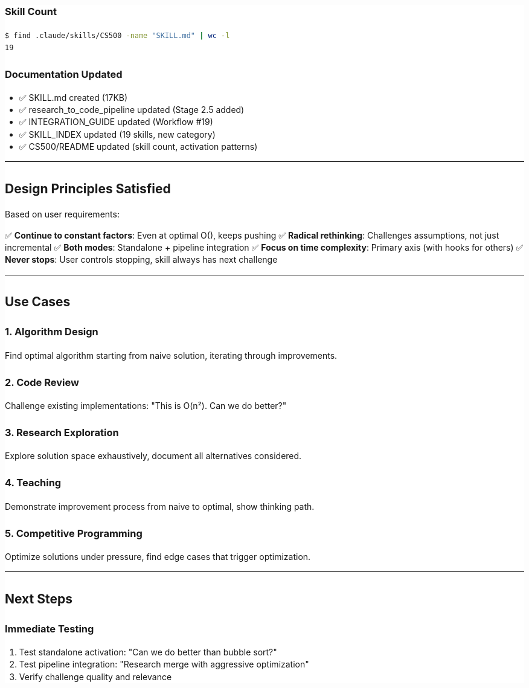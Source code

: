 ### Skill Count
```bash
$ find .claude/skills/CS500 -name "SKILL.md" | wc -l
19
```

### Documentation Updated
- ✅ SKILL.md created (17KB)
- ✅ research_to_code_pipeline updated (Stage 2.5 added)
- ✅ INTEGRATION_GUIDE updated (Workflow #19)
- ✅ SKILL_INDEX updated (19 skills, new category)
- ✅ CS500/README updated (skill count, activation patterns)

---

## Design Principles Satisfied

Based on user requirements:

✅ **Continue to constant factors**: Even at optimal O(), keeps pushing
✅ **Radical rethinking**: Challenges assumptions, not just incremental
✅ **Both modes**: Standalone + pipeline integration
✅ **Focus on time complexity**: Primary axis (with hooks for others)
✅ **Never stops**: User controls stopping, skill always has next challenge

---

## Use Cases

### 1. Algorithm Design
Find optimal algorithm starting from naive solution, iterating through improvements.

### 2. Code Review
Challenge existing implementations: "This is O(n²). Can we do better?"

### 3. Research Exploration
Explore solution space exhaustively, document all alternatives considered.

### 4. Teaching
Demonstrate improvement process from naive to optimal, show thinking path.

### 5. Competitive Programming
Optimize solutions under pressure, find edge cases that trigger optimization.

---

## Next Steps

### Immediate Testing
1. Test standalone activation: "Can we do better than bubble sort?"
2. Test pipeline integration: "Research merge with aggressive optimization"
3. Verify challenge quality and relevance
